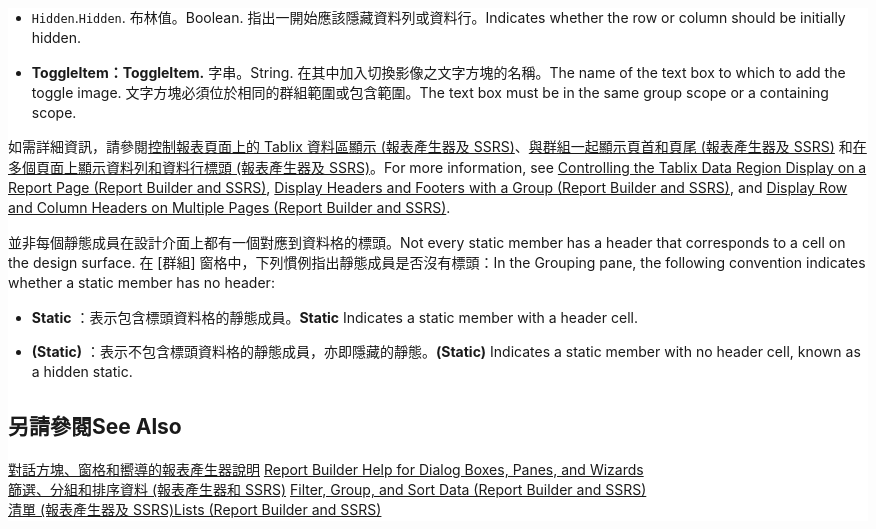 -   <span data-ttu-id="7d80d-172">`Hidden`.</span><span class="sxs-lookup"><span data-stu-id="7d80d-172">`Hidden`.</span></span> <span data-ttu-id="7d80d-173">布林值。</span><span class="sxs-lookup"><span data-stu-id="7d80d-173">Boolean.</span></span> <span data-ttu-id="7d80d-174">指出一開始應該隱藏資料列或資料行。</span><span class="sxs-lookup"><span data-stu-id="7d80d-174">Indicates whether the row or column should be initially hidden.</span></span>  
  
-   <span data-ttu-id="7d80d-175">**ToggleItem：**</span><span class="sxs-lookup"><span data-stu-id="7d80d-175">**ToggleItem.**</span></span> <span data-ttu-id="7d80d-176">字串。</span><span class="sxs-lookup"><span data-stu-id="7d80d-176">String.</span></span> <span data-ttu-id="7d80d-177">在其中加入切換影像之文字方塊的名稱。</span><span class="sxs-lookup"><span data-stu-id="7d80d-177">The name of the text box to which to add the toggle image.</span></span> <span data-ttu-id="7d80d-178">文字方塊必須位於相同的群組範圍或包含範圍。</span><span class="sxs-lookup"><span data-stu-id="7d80d-178">The text box must be in the same group scope or a containing scope.</span></span>  
  
 <span data-ttu-id="7d80d-179">如需詳細資訊，請參閱[控制報表頁面上的 Tablix 資料區顯示 &#40;報表產生器及 SSRS&#41;](controlling-the-tablix-data-region-display-on-a-report-page.md)、[與群組一起顯示頁首和頁尾 &#40;報表產生器及 SSRS&#41;](display-headers-and-footers-with-a-group-report-builder-and-ssrs.md) 和[在多個頁面上顯示資料列和資料行標頭 &#40;報表產生器及 SSRS&#41;](display-row-and-column-headers-on-multiple-pages-report-builder-and-ssrs.md)。</span><span class="sxs-lookup"><span data-stu-id="7d80d-179">For more information, see [Controlling the Tablix Data Region Display on a Report Page &#40;Report Builder and SSRS&#41;](controlling-the-tablix-data-region-display-on-a-report-page.md), [Display Headers and Footers with a Group &#40;Report Builder and SSRS&#41;](display-headers-and-footers-with-a-group-report-builder-and-ssrs.md), and [Display Row and Column Headers on Multiple Pages &#40;Report Builder and SSRS&#41;](display-row-and-column-headers-on-multiple-pages-report-builder-and-ssrs.md).</span></span>  
  
 <span data-ttu-id="7d80d-180">並非每個靜態成員在設計介面上都有一個對應到資料格的標頭。</span><span class="sxs-lookup"><span data-stu-id="7d80d-180">Not every static member has a header that corresponds to a cell on the design surface.</span></span> <span data-ttu-id="7d80d-181">在 [群組] 窗格中，下列慣例指出靜態成員是否沒有標頭：</span><span class="sxs-lookup"><span data-stu-id="7d80d-181">In the Grouping pane, the following convention indicates whether a static member has no header:</span></span>  
  
-   <span data-ttu-id="7d80d-182">**Static** ：表示包含標頭資料格的靜態成員。</span><span class="sxs-lookup"><span data-stu-id="7d80d-182">**Static** Indicates a static member with a header cell.</span></span>  
  
-   <span data-ttu-id="7d80d-183">**(Static)** ：表示不包含標頭資料格的靜態成員，亦即隱藏的靜態。</span><span class="sxs-lookup"><span data-stu-id="7d80d-183">**(Static)** Indicates a static member with no header cell, known as a hidden static.</span></span>  
  
## <a name="see-also"></a><span data-ttu-id="7d80d-184">另請參閱</span><span class="sxs-lookup"><span data-stu-id="7d80d-184">See Also</span></span>  
 <span data-ttu-id="7d80d-185">[對話方塊、窗格和嚮導的報表產生器說明](../report-builder-help-for-dialog-boxes-panes-and-wizards.md) </span><span class="sxs-lookup"><span data-stu-id="7d80d-185">[Report Builder Help for Dialog Boxes, Panes, and Wizards](../report-builder-help-for-dialog-boxes-panes-and-wizards.md) </span></span>  
 <span data-ttu-id="7d80d-186">[篩選、分組和排序資料 &#40;報表產生器和 SSRS&#41;](filter-group-and-sort-data-report-builder-and-ssrs.md) </span><span class="sxs-lookup"><span data-stu-id="7d80d-186">[Filter, Group, and Sort Data &#40;Report Builder and SSRS&#41;](filter-group-and-sort-data-report-builder-and-ssrs.md) </span></span>  
 [<span data-ttu-id="7d80d-187">清單 &#40;報表產生器及 SSRS&#41;</span><span class="sxs-lookup"><span data-stu-id="7d80d-187">Lists &#40;Report Builder and SSRS&#41;</span></span>](tables-matrices-and-lists-report-builder-and-ssrs.md)  
  
  
